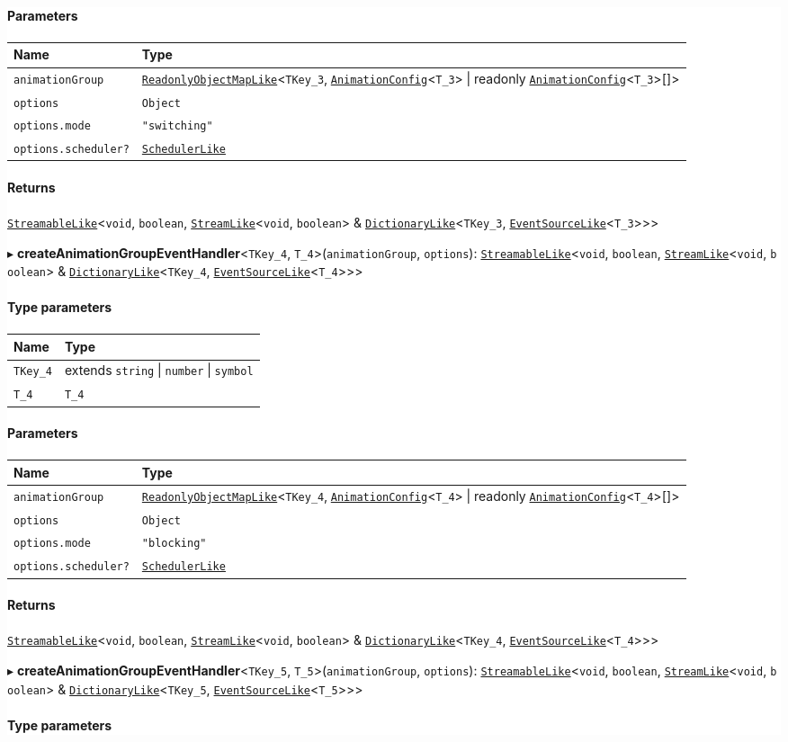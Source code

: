 #### Parameters

| Name | Type |
| :------ | :------ |
| `animationGroup` | [`ReadonlyObjectMapLike`](types.md#readonlyobjectmaplike)<`TKey_3`, [`AnimationConfig`](containers.RunnableObservableContainers.md#animationconfig)<`T_3`\> \| readonly [`AnimationConfig`](containers.RunnableObservableContainers.md#animationconfig)<`T_3`\>[]\> |
| `options` | `Object` |
| `options.mode` | ``"switching"`` |
| `options.scheduler?` | [`SchedulerLike`](../interfaces/types.SchedulerLike.md) |

#### Returns

[`StreamableLike`](../interfaces/types.StreamableLike.md)<`void`, `boolean`, [`StreamLike`](../interfaces/types.StreamLike.md)<`void`, `boolean`\> & [`DictionaryLike`](../interfaces/types.DictionaryLike.md)<`TKey_3`, [`EventSourceLike`](../interfaces/types.EventSourceLike.md)<`T_3`\>\>\>

▸ **createAnimationGroupEventHandler**<`TKey_4`, `T_4`\>(`animationGroup`, `options`): [`StreamableLike`](../interfaces/types.StreamableLike.md)<`void`, `boolean`, [`StreamLike`](../interfaces/types.StreamLike.md)<`void`, `boolean`\> & [`DictionaryLike`](../interfaces/types.DictionaryLike.md)<`TKey_4`, [`EventSourceLike`](../interfaces/types.EventSourceLike.md)<`T_4`\>\>\>

#### Type parameters

| Name | Type |
| :------ | :------ |
| `TKey_4` | extends `string` \| `number` \| `symbol` |
| `T_4` | `T_4` |

#### Parameters

| Name | Type |
| :------ | :------ |
| `animationGroup` | [`ReadonlyObjectMapLike`](types.md#readonlyobjectmaplike)<`TKey_4`, [`AnimationConfig`](containers.RunnableObservableContainers.md#animationconfig)<`T_4`\> \| readonly [`AnimationConfig`](containers.RunnableObservableContainers.md#animationconfig)<`T_4`\>[]\> |
| `options` | `Object` |
| `options.mode` | ``"blocking"`` |
| `options.scheduler?` | [`SchedulerLike`](../interfaces/types.SchedulerLike.md) |

#### Returns

[`StreamableLike`](../interfaces/types.StreamableLike.md)<`void`, `boolean`, [`StreamLike`](../interfaces/types.StreamLike.md)<`void`, `boolean`\> & [`DictionaryLike`](../interfaces/types.DictionaryLike.md)<`TKey_4`, [`EventSourceLike`](../interfaces/types.EventSourceLike.md)<`T_4`\>\>\>

▸ **createAnimationGroupEventHandler**<`TKey_5`, `T_5`\>(`animationGroup`, `options`): [`StreamableLike`](../interfaces/types.StreamableLike.md)<`void`, `boolean`, [`StreamLike`](../interfaces/types.StreamLike.md)<`void`, `boolean`\> & [`DictionaryLike`](../interfaces/types.DictionaryLike.md)<`TKey_5`, [`EventSourceLike`](../interfaces/types.EventSourceLike.md)<`T_5`\>\>\>

#### Type parameters
